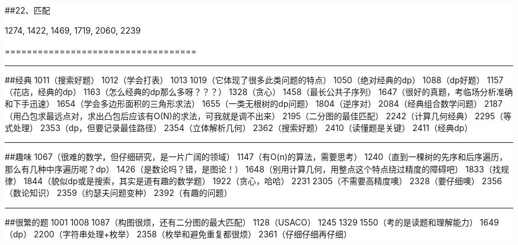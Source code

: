 ##22、匹配

1274, 1422, 1469, 1719, 2060, 2239

===================================

---
##经典
1011（搜索好题）
1012（学会打表）
1013
1019（它体现了很多此类问题的特点）
1050（绝对经典的dp）
1088（dp好题）
1157（花店，经典的dp）
1163（怎么经典的dp那么多呀？？？）
1328（贪心）
1458（最长公共子序列）
1647（很好的真题，考临场分析准确和下手迅速）
1654（学会多边形面积的三角形求法）
1655（一类无根树的dp问题）
1804（逆序对）
2084（经典组合数学问题）
2187（用凸包求最远点对，求出凸包后应该有O(N)的求法，可我就是调不出来）
2195（二分图的最佳匹配）
2242（计算几何经典）
2295（等式处理）
2353（dp，但要记录最佳路径）
2354（立体解析几何）
2362（搜索好题）
2410（读懂题是关键）
2411（经典dp）

 ---

##趣味
1067（很难的数学，但仔细研究，是一片广阔的领域）
1147（有O(n)的算法，需要思考）
1240（直到一棵树的先序和后序遍历，那么有几种中序遍历呢？dp）
1426（是数论吗？错，是图论！）
1648（别用计算几何，用整点这个特点绕过精度的障碍吧）
1833（找规律）
1844（貌似dp或是搜索，其实是道有趣的数学题）
1922（贪心，哈哈）
2231
2305（不需要高精度噢）
2328（要仔细噢）
2356（数论知识）
2359（约瑟夫问题变种）
2392（有趣的问题）

 ---

##很繁的题
1001
1008
1087（构图很烦，还有二分图的最大匹配）
1128（USACO）
1245
1329
1550（考的是读题和理解能力）
1649（dp）
2200（字符串处理+枚举）
2358（枚举和避免重复都很烦）
2361（仔细仔细再仔细）
